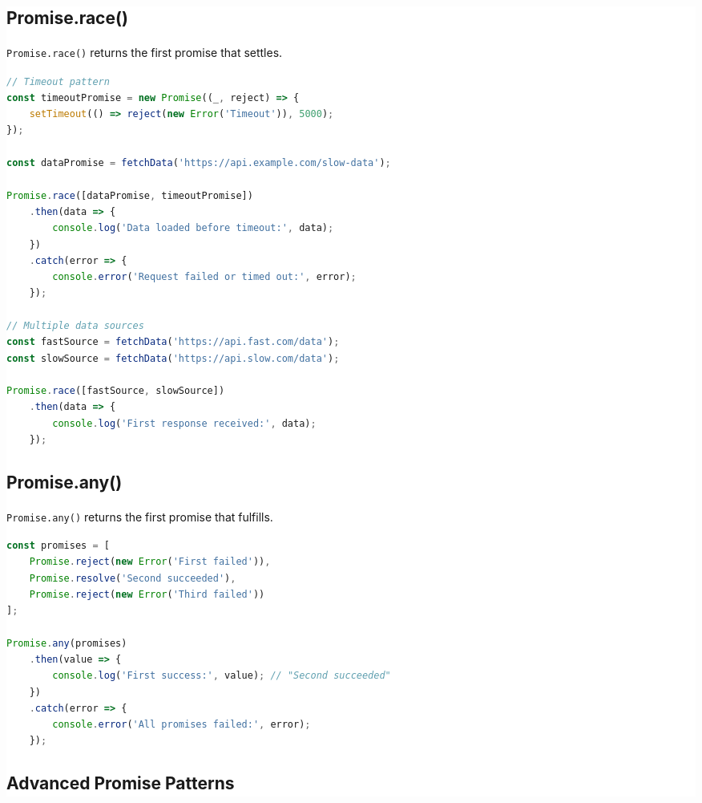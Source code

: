 ## Promise.race()

`Promise.race()` returns the first promise that settles.

```javascript
// Timeout pattern
const timeoutPromise = new Promise((_, reject) => {
    setTimeout(() => reject(new Error('Timeout')), 5000);
});

const dataPromise = fetchData('https://api.example.com/slow-data');

Promise.race([dataPromise, timeoutPromise])
    .then(data => {
        console.log('Data loaded before timeout:', data);
    })
    .catch(error => {
        console.error('Request failed or timed out:', error);
    });

// Multiple data sources
const fastSource = fetchData('https://api.fast.com/data');
const slowSource = fetchData('https://api.slow.com/data');

Promise.race([fastSource, slowSource])
    .then(data => {
        console.log('First response received:', data);
    });
```

## Promise.any()

`Promise.any()` returns the first promise that fulfills.

```javascript
const promises = [
    Promise.reject(new Error('First failed')),
    Promise.resolve('Second succeeded'),
    Promise.reject(new Error('Third failed'))
];

Promise.any(promises)
    .then(value => {
        console.log('First success:', value); // "Second succeeded"
    })
    .catch(error => {
        console.error('All promises failed:', error);
    });
```

## Advanced Promise Patterns
